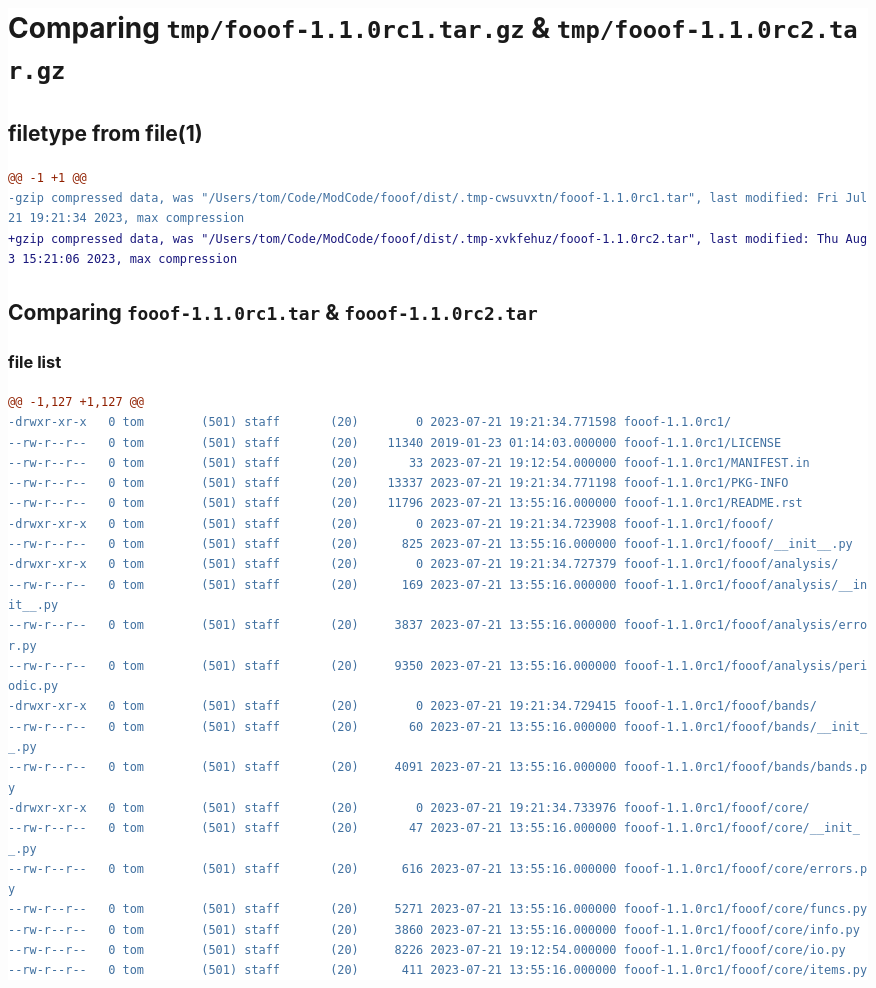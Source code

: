 # Comparing `tmp/fooof-1.1.0rc1.tar.gz` & `tmp/fooof-1.1.0rc2.tar.gz`

## filetype from file(1)

```diff
@@ -1 +1 @@
-gzip compressed data, was "/Users/tom/Code/ModCode/fooof/dist/.tmp-cwsuvxtn/fooof-1.1.0rc1.tar", last modified: Fri Jul 21 19:21:34 2023, max compression
+gzip compressed data, was "/Users/tom/Code/ModCode/fooof/dist/.tmp-xvkfehuz/fooof-1.1.0rc2.tar", last modified: Thu Aug  3 15:21:06 2023, max compression
```

## Comparing `fooof-1.1.0rc1.tar` & `fooof-1.1.0rc2.tar`

### file list

```diff
@@ -1,127 +1,127 @@
-drwxr-xr-x   0 tom        (501) staff       (20)        0 2023-07-21 19:21:34.771598 fooof-1.1.0rc1/
--rw-r--r--   0 tom        (501) staff       (20)    11340 2019-01-23 01:14:03.000000 fooof-1.1.0rc1/LICENSE
--rw-r--r--   0 tom        (501) staff       (20)       33 2023-07-21 19:12:54.000000 fooof-1.1.0rc1/MANIFEST.in
--rw-r--r--   0 tom        (501) staff       (20)    13337 2023-07-21 19:21:34.771198 fooof-1.1.0rc1/PKG-INFO
--rw-r--r--   0 tom        (501) staff       (20)    11796 2023-07-21 13:55:16.000000 fooof-1.1.0rc1/README.rst
-drwxr-xr-x   0 tom        (501) staff       (20)        0 2023-07-21 19:21:34.723908 fooof-1.1.0rc1/fooof/
--rw-r--r--   0 tom        (501) staff       (20)      825 2023-07-21 13:55:16.000000 fooof-1.1.0rc1/fooof/__init__.py
-drwxr-xr-x   0 tom        (501) staff       (20)        0 2023-07-21 19:21:34.727379 fooof-1.1.0rc1/fooof/analysis/
--rw-r--r--   0 tom        (501) staff       (20)      169 2023-07-21 13:55:16.000000 fooof-1.1.0rc1/fooof/analysis/__init__.py
--rw-r--r--   0 tom        (501) staff       (20)     3837 2023-07-21 13:55:16.000000 fooof-1.1.0rc1/fooof/analysis/error.py
--rw-r--r--   0 tom        (501) staff       (20)     9350 2023-07-21 13:55:16.000000 fooof-1.1.0rc1/fooof/analysis/periodic.py
-drwxr-xr-x   0 tom        (501) staff       (20)        0 2023-07-21 19:21:34.729415 fooof-1.1.0rc1/fooof/bands/
--rw-r--r--   0 tom        (501) staff       (20)       60 2023-07-21 13:55:16.000000 fooof-1.1.0rc1/fooof/bands/__init__.py
--rw-r--r--   0 tom        (501) staff       (20)     4091 2023-07-21 13:55:16.000000 fooof-1.1.0rc1/fooof/bands/bands.py
-drwxr-xr-x   0 tom        (501) staff       (20)        0 2023-07-21 19:21:34.733976 fooof-1.1.0rc1/fooof/core/
--rw-r--r--   0 tom        (501) staff       (20)       47 2023-07-21 13:55:16.000000 fooof-1.1.0rc1/fooof/core/__init__.py
--rw-r--r--   0 tom        (501) staff       (20)      616 2023-07-21 13:55:16.000000 fooof-1.1.0rc1/fooof/core/errors.py
--rw-r--r--   0 tom        (501) staff       (20)     5271 2023-07-21 13:55:16.000000 fooof-1.1.0rc1/fooof/core/funcs.py
--rw-r--r--   0 tom        (501) staff       (20)     3860 2023-07-21 13:55:16.000000 fooof-1.1.0rc1/fooof/core/info.py
--rw-r--r--   0 tom        (501) staff       (20)     8226 2023-07-21 19:12:54.000000 fooof-1.1.0rc1/fooof/core/io.py
--rw-r--r--   0 tom        (501) staff       (20)      411 2023-07-21 13:55:16.000000 fooof-1.1.0rc1/fooof/core/items.py
```